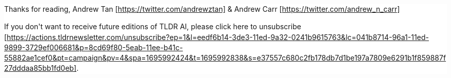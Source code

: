 Thanks for reading, 
Andrew Tan [https://twitter.com/andrewztan] & Andrew Carr
[https://twitter.com/andrew_n_carr] 

If you don't want to receive future editions of TLDR AI, please click
here to unsubscribe
[https://actions.tldrnewsletter.com/unsubscribe?ep=1&l=eedf6b14-3de3-11ed-9a32-0241b9615763&lc=041b8714-96a1-11ed-9899-3729ef006681&p=8cd69f80-5eab-11ee-b41c-55882ae1cef0&pt=campaign&pv=4&spa=1695992424&t=1695992838&s=e37557c680c2fb178db7d1be197a7809e6291b1f859887f27dddaa85bb1fd0eb].